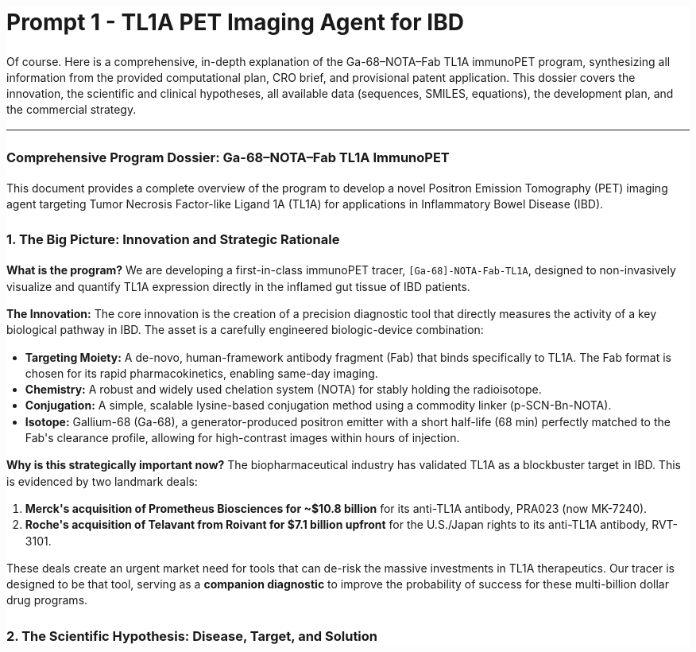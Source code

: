# Prompt 1 - TL1A PET Imaging Agent for IBD

Of course. Here is a comprehensive, in-depth explanation of the Ga-68–NOTA–Fab TL1A immunoPET program, synthesizing all information from the provided computational plan, CRO brief, and provisional patent application. This dossier covers the innovation, the scientific and clinical hypotheses, all available data (sequences, SMILES, equations), the development plan, and the commercial strategy.

---

### **Comprehensive Program Dossier: Ga-68–NOTA–Fab TL1A ImmunoPET**

This document provides a complete overview of the program to develop a novel Positron Emission Tomography (PET) imaging agent targeting Tumor Necrosis Factor-like Ligand 1A (TL1A) for applications in Inflammatory Bowel Disease (IBD).

### **1. The Big Picture: Innovation and Strategic Rationale**

**What is the program?**
We are developing a first-in-class immunoPET tracer, `[Ga-68]-NOTA-Fab-TL1A`, designed to non-invasively visualize and quantify TL1A expression directly in the inflamed gut tissue of IBD patients.

**The Innovation:**
The core innovation is the creation of a precision diagnostic tool that directly measures the activity of a key biological pathway in IBD. The asset is a carefully engineered biologic-device combination:
* **Targeting Moiety:** A de-novo, human-framework antibody fragment (Fab) that binds specifically to TL1A. The Fab format is chosen for its rapid pharmacokinetics, enabling same-day imaging.
* **Chemistry:** A robust and widely used chelation system (NOTA) for stably holding the radioisotope.
* **Conjugation:** A simple, scalable lysine-based conjugation method using a commodity linker (p-SCN-Bn-NOTA).
* **Isotope:** Gallium-68 (Ga-68), a generator-produced positron emitter with a short half-life (68 min) perfectly matched to the Fab's clearance profile, allowing for high-contrast images within hours of injection.

**Why is this strategically important now?**
The biopharmaceutical industry has validated TL1A as a blockbuster target in IBD. This is evidenced by two landmark deals:
1. **Merck's acquisition of Prometheus Biosciences for ~$10.8 billion** for its anti-TL1A antibody, PRA023 (now MK-7240).
2. **Roche's acquisition of Telavant from Roivant for $7.1 billion upfront** for the U.S./Japan rights to its anti-TL1A antibody, RVT-3101.

These deals create an urgent market need for tools that can de-risk the massive investments in TL1A therapeutics. Our tracer is designed to be that tool, serving as a **companion diagnostic** to improve the probability of success for these multi-billion dollar drug programs.

### **2. The Scientific Hypothesis: Disease, Target, and Solution**

